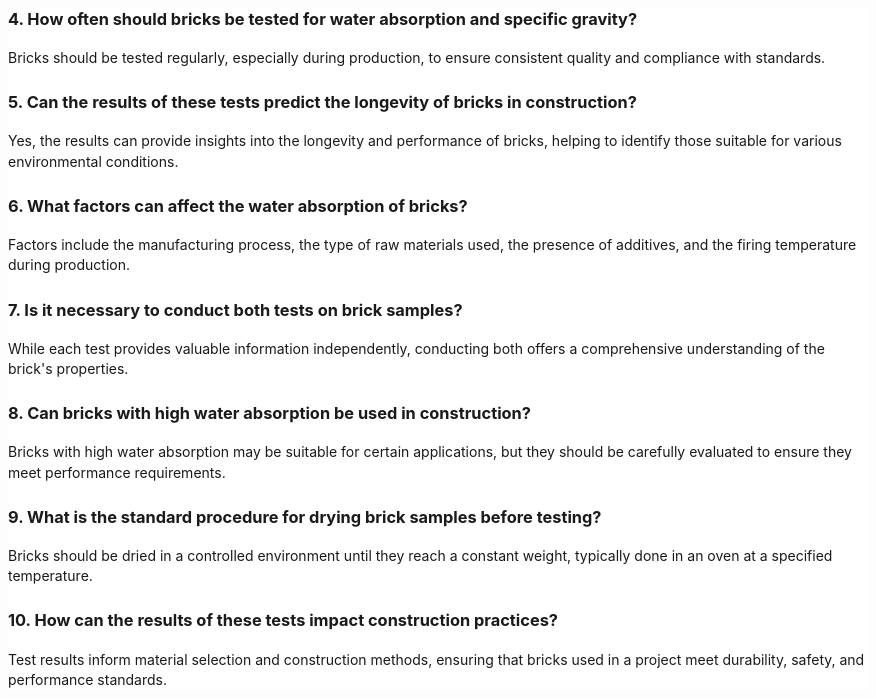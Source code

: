 ### 4. How often should bricks be tested for water absorption and specific gravity?

Bricks should be tested regularly, especially during production, to ensure consistent quality and compliance with standards.

### 5. Can the results of these tests predict the longevity of bricks in construction?

Yes, the results can provide insights into the longevity and performance of bricks, helping to identify those suitable for various environmental conditions.

### 6. What factors can affect the water absorption of bricks?

Factors include the manufacturing process, the type of raw materials used, the presence of additives, and the firing temperature during production.

### 7. Is it necessary to conduct both tests on brick samples?

While each test provides valuable information independently, conducting both offers a comprehensive understanding of the brick's properties.

### 8. Can bricks with high water absorption be used in construction?

Bricks with high water absorption may be suitable for certain applications, but they should be carefully evaluated to ensure they meet performance requirements.

### 9. What is the standard procedure for drying brick samples before testing?

Bricks should be dried in a controlled environment until they reach a constant weight, typically done in an oven at a specified temperature.

### 10. How can the results of these tests impact construction practices?

Test results inform material selection and construction methods, ensuring that bricks used in a project meet durability, safety, and performance standards.
